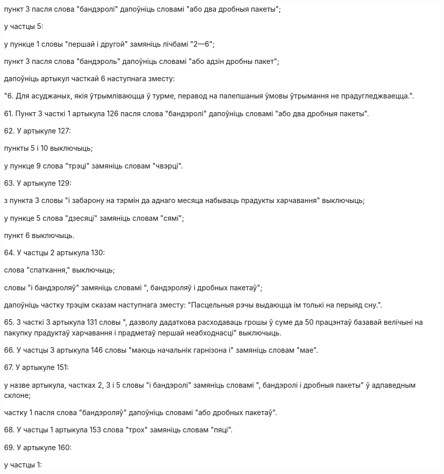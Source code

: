пункт 3 пасля слова "бандэролі" дапоўніць словамі "або два дробныя
пакеты";

у частцы 5:

у пункце 1 словы "першай і другой" замяніць лічбамі "2—6";

пункт 3 пасля слова "бандэроль" дапоўніць словамі "або адзін дробны
пакет";

дапоўніць артыкул часткай 6 наступнага зместу:

"6. Для асуджаных, якія ўтрымліваюцца ў турме, перавод на палепшаныя
ўмовы ўтрымання не прадугледжваецца.".

61\. Пункт 3 часткі 1 артыкула 126 пасля слова "бандэролі" дапоўніць
словамі "або два дробныя пакеты".

62\. У артыкуле 127:

пункты 5 і 10 выключыць;

у пункце 9 слова "трэці" замяніць словам "чвэрці".

63\. У артыкуле 129:

з пункта 3 словы "і забарону на тэрмін да аднаго месяца набываць
прадукты харчавання" выключыць;

у пункце 5 слова "дзесяці" замяніць словам "сямі";

пункт 6 выключыць.

64\. У частцы 2 артыкула 130:

слова "спаткання," выключыць;

словы "і бандэроляў" замяніць словамі ", бандэроляў і дробных пакетаў";

дапоўніць частку трэцім сказам наступнага зместу: "Пасцельныя рэчы
выдаюцца ім толькі на перыяд сну.".

65\. З часткі 3 артыкула 131 словы ", дазволу дадаткова расходаваць
грошы ў суме да 50 працэнтаў базавай велічыні на пакупку прадуктаў
харчавання і прадметаў першай неабходнасці" выключыць.

66\. У частцы 3 артыкула 146 словы "маюць начальнік гарнізона і"
замяніць словам "мае".

67\. У артыкуле 151:

у назве артыкула, частках 2, 3 і 5 словы "і бандэролі" замяніць словамі
", бандэролі і дробныя пакеты" ў адпаведным склоне;

частку 1 пасля слова "бандэроляў" дапоўніць словамі "або дробных
пакетаў".

68\. У частцы 1 артыкула 153 слова "трох" замяніць словам "пяці".

69\. У артыкуле 160:

у частцы 1:
